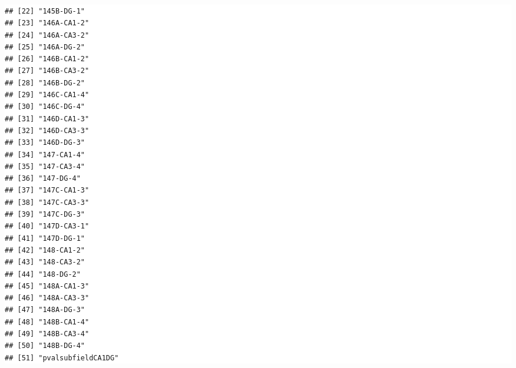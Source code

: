     ## [22] "145B-DG-1"                                    
    ## [23] "146A-CA1-2"                                   
    ## [24] "146A-CA3-2"                                   
    ## [25] "146A-DG-2"                                    
    ## [26] "146B-CA1-2"                                   
    ## [27] "146B-CA3-2"                                   
    ## [28] "146B-DG-2"                                    
    ## [29] "146C-CA1-4"                                   
    ## [30] "146C-DG-4"                                    
    ## [31] "146D-CA1-3"                                   
    ## [32] "146D-CA3-3"                                   
    ## [33] "146D-DG-3"                                    
    ## [34] "147-CA1-4"                                    
    ## [35] "147-CA3-4"                                    
    ## [36] "147-DG-4"                                     
    ## [37] "147C-CA1-3"                                   
    ## [38] "147C-CA3-3"                                   
    ## [39] "147C-DG-3"                                    
    ## [40] "147D-CA3-1"                                   
    ## [41] "147D-DG-1"                                    
    ## [42] "148-CA1-2"                                    
    ## [43] "148-CA3-2"                                    
    ## [44] "148-DG-2"                                     
    ## [45] "148A-CA1-3"                                   
    ## [46] "148A-CA3-3"                                   
    ## [47] "148A-DG-3"                                    
    ## [48] "148B-CA1-4"                                   
    ## [49] "148B-CA3-4"                                   
    ## [50] "148B-DG-4"                                    
    ## [51] "pvalsubfieldCA1DG"                            